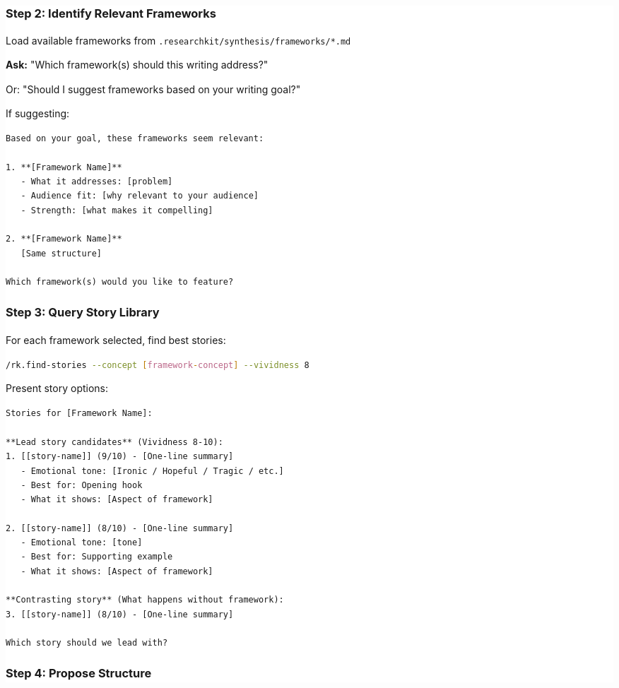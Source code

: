 ### Step 2: Identify Relevant Frameworks

Load available frameworks from `.researchkit/synthesis/frameworks/*.md`

**Ask:** "Which framework(s) should this writing address?"

Or: "Should I suggest frameworks based on your writing goal?"

If suggesting:
```
Based on your goal, these frameworks seem relevant:

1. **[Framework Name]**
   - What it addresses: [problem]
   - Audience fit: [why relevant to your audience]
   - Strength: [what makes it compelling]

2. **[Framework Name]**
   [Same structure]

Which framework(s) would you like to feature?
```

### Step 3: Query Story Library

For each framework selected, find best stories:

```bash
/rk.find-stories --concept [framework-concept] --vividness 8
```

Present story options:

```
Stories for [Framework Name]:

**Lead story candidates** (Vividness 8-10):
1. [[story-name]] (9/10) - [One-line summary]
   - Emotional tone: [Ironic / Hopeful / Tragic / etc.]
   - Best for: Opening hook
   - What it shows: [Aspect of framework]

2. [[story-name]] (8/10) - [One-line summary]
   - Emotional tone: [tone]
   - Best for: Supporting example
   - What it shows: [Aspect of framework]

**Contrasting story** (What happens without framework):
3. [[story-name]] (8/10) - [One-line summary]

Which story should we lead with?
```

### Step 4: Propose Structure
